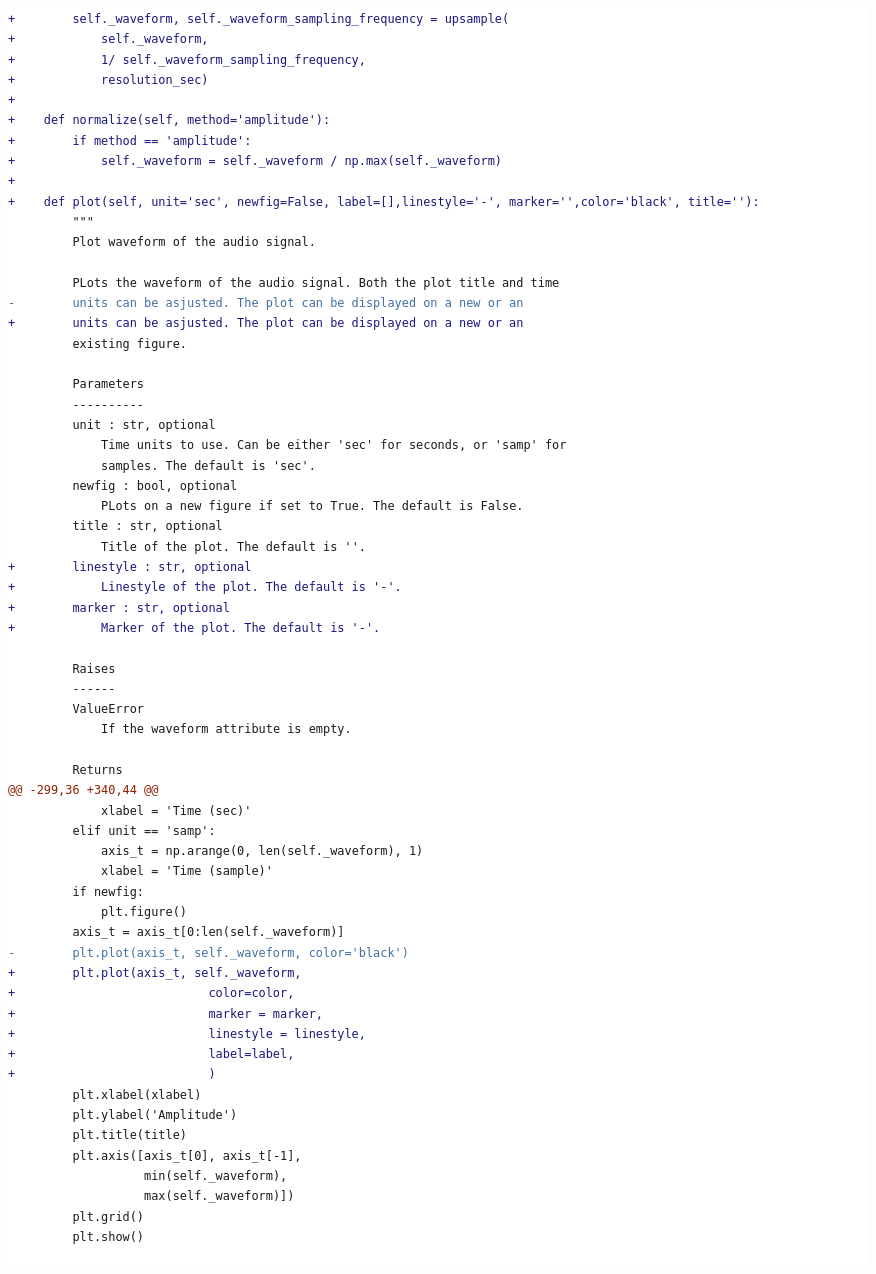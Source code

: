 ```diff
+        self._waveform, self._waveform_sampling_frequency = upsample(
+            self._waveform,
+            1/ self._waveform_sampling_frequency,
+            resolution_sec)
+
+    def normalize(self, method='amplitude'):
+        if method == 'amplitude':
+            self._waveform = self._waveform / np.max(self._waveform)
+
+    def plot(self, unit='sec', newfig=False, label=[],linestyle='-', marker='',color='black', title=''):
         """
         Plot waveform of the audio signal.
 
         PLots the waveform of the audio signal. Both the plot title and time
-        units can be asjusted. The plot can be displayed on a new or an 
+        units can be asjusted. The plot can be displayed on a new or an
         existing figure.
 
         Parameters
         ----------
         unit : str, optional
             Time units to use. Can be either 'sec' for seconds, or 'samp' for
             samples. The default is 'sec'.
         newfig : bool, optional
             PLots on a new figure if set to True. The default is False.
         title : str, optional
             Title of the plot. The default is ''.
+        linestyle : str, optional
+            Linestyle of the plot. The default is '-'.
+        marker : str, optional
+            Marker of the plot. The default is '-'.
 
         Raises
         ------
         ValueError
             If the waveform attribute is empty.
 
         Returns
@@ -299,36 +340,44 @@
             xlabel = 'Time (sec)'
         elif unit == 'samp':
             axis_t = np.arange(0, len(self._waveform), 1)
             xlabel = 'Time (sample)'
         if newfig:
             plt.figure()
         axis_t = axis_t[0:len(self._waveform)]
-        plt.plot(axis_t, self._waveform, color='black')
+        plt.plot(axis_t, self._waveform,
+                           color=color,
+                           marker = marker,
+                           linestyle = linestyle,
+                           label=label,
+                           )
         plt.xlabel(xlabel)
         plt.ylabel('Amplitude')
         plt.title(title)
         plt.axis([axis_t[0], axis_t[-1],
                   min(self._waveform),
                   max(self._waveform)])
         plt.grid()
         plt.show()
 
```